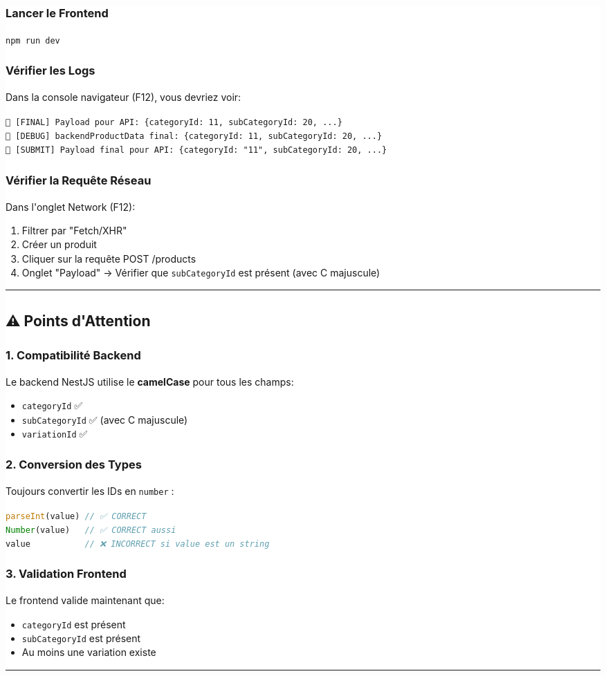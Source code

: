 ### Lancer le Frontend

```bash
npm run dev
```

### Vérifier les Logs

Dans la console navigateur (F12), vous devriez voir:

```
🔧 [FINAL] Payload pour API: {categoryId: 11, subCategoryId: 20, ...}
🔧 [DEBUG] backendProductData final: {categoryId: 11, subCategoryId: 20, ...}
🎯 [SUBMIT] Payload final pour API: {categoryId: "11", subCategoryId: 20, ...}
```

### Vérifier la Requête Réseau

Dans l'onglet Network (F12):
1. Filtrer par "Fetch/XHR"
2. Créer un produit
3. Cliquer sur la requête POST /products
4. Onglet "Payload" → Vérifier que `subCategoryId` est présent (avec C majuscule)

---

## ⚠️ Points d'Attention

### 1. Compatibilité Backend

Le backend NestJS utilise le **camelCase** pour tous les champs:
- `categoryId` ✅
- `subCategoryId` ✅ (avec C majuscule)
- `variationId` ✅

### 2. Conversion des Types

Toujours convertir les IDs en `number` :

```typescript
parseInt(value) // ✅ CORRECT
Number(value)   // ✅ CORRECT aussi
value           // ❌ INCORRECT si value est un string
```

### 3. Validation Frontend

Le frontend valide maintenant que:
- `categoryId` est présent
- `subCategoryId` est présent
- Au moins une variation existe

---
